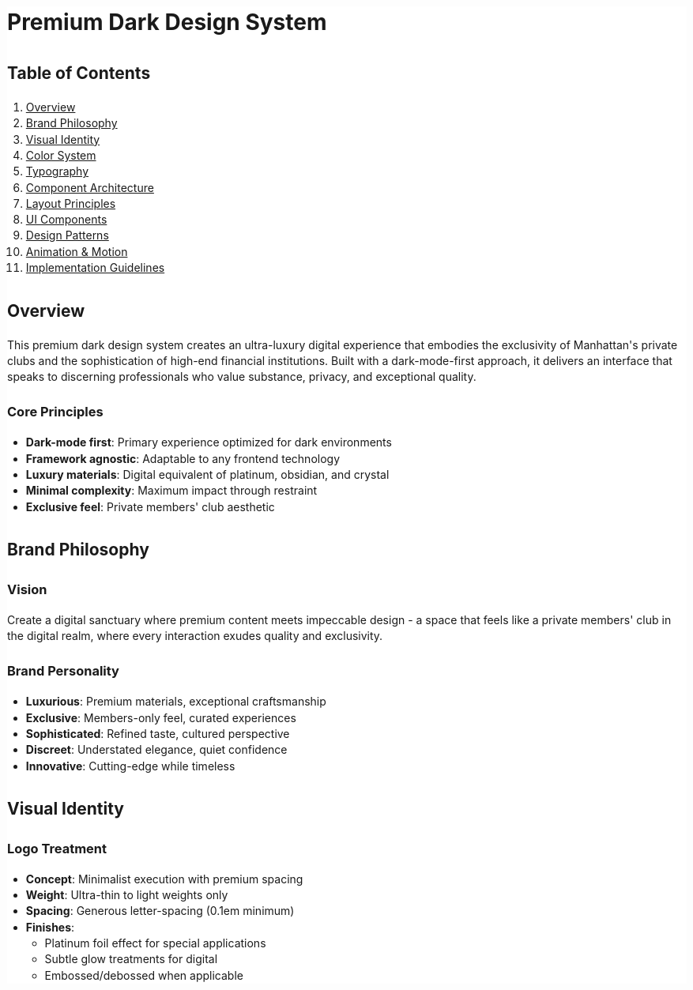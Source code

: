 # Premium Dark Design System

## Table of Contents
1. [Overview](#overview)
2. [Brand Philosophy](#brand-philosophy)
3. [Visual Identity](#visual-identity)
4. [Color System](#color-system)
5. [Typography](#typography)
6. [Component Architecture](#component-architecture)
7. [Layout Principles](#layout-principles)
8. [UI Components](#ui-components)
9. [Design Patterns](#design-patterns)
10. [Animation & Motion](#animation--motion)
11. [Implementation Guidelines](#implementation-guidelines)

## Overview

This premium dark design system creates an ultra-luxury digital experience that embodies the exclusivity of Manhattan's private clubs and the sophistication of high-end financial institutions. Built with a dark-mode-first approach, it delivers an interface that speaks to discerning professionals who value substance, privacy, and exceptional quality.

### Core Principles
- **Dark-mode first**: Primary experience optimized for dark environments
- **Framework agnostic**: Adaptable to any frontend technology
- **Luxury materials**: Digital equivalent of platinum, obsidian, and crystal
- **Minimal complexity**: Maximum impact through restraint
- **Exclusive feel**: Private members' club aesthetic

## Brand Philosophy

### Vision
Create a digital sanctuary where premium content meets impeccable design - a space that feels like a private members' club in the digital realm, where every interaction exudes quality and exclusivity.

### Brand Personality
- **Luxurious**: Premium materials, exceptional craftsmanship
- **Exclusive**: Members-only feel, curated experiences  
- **Sophisticated**: Refined taste, cultured perspective
- **Discreet**: Understated elegance, quiet confidence
- **Innovative**: Cutting-edge while timeless

## Visual Identity

### Logo Treatment
- **Concept**: Minimalist execution with premium spacing
- **Weight**: Ultra-thin to light weights only
- **Spacing**: Generous letter-spacing (0.1em minimum)
- **Finishes**:
  - Platinum foil effect for special applications
  - Subtle glow treatments for digital
  - Embossed/debossed when applicable
